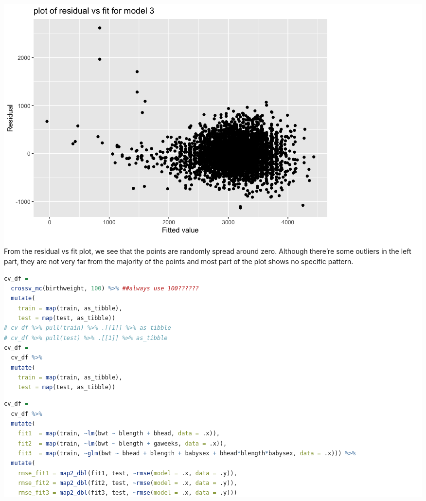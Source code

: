 ![](p8105_hw6_jz3570_files/figure-gfm/unnamed-chunk-14-1.png)

From the residual vs fit plot, we see that the points are randomly
spread around zero. Although there’re some outliers in the left part,
they are not very far from the majority of the points and most part of
the plot shows no specific pattern.

``` r
cv_df =
  crossv_mc(birthweight, 100) %>% ##always use 100??????
  mutate(
    train = map(train, as_tibble),
    test = map(test, as_tibble))
# cv_df %>% pull(train) %>% .[[1]] %>% as_tibble
# cv_df %>% pull(test) %>% .[[1]] %>% as_tibble
cv_df =
  cv_df %>% 
  mutate(
    train = map(train, as_tibble),
    test = map(test, as_tibble))
```

``` r
cv_df = 
  cv_df %>% 
  mutate(
    fit1  = map(train, ~lm(bwt ~ blength + bhead, data = .x)),
    fit2  = map(train, ~lm(bwt ~ blength + gaweeks, data = .x)),
    fit3  = map(train, ~glm(bwt ~ bhead + blength + babysex + bhead*blength*babysex, data = .x))) %>% 
  mutate(
    rmse_fit1 = map2_dbl(fit1, test, ~rmse(model = .x, data = .y)),
    rmse_fit2 = map2_dbl(fit2, test, ~rmse(model = .x, data = .y)),
    rmse_fit3 = map2_dbl(fit3, test, ~rmse(model = .x, data = .y)))
```
